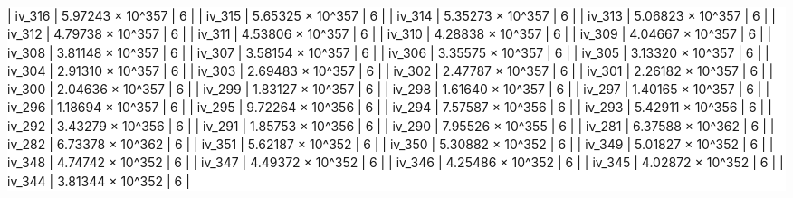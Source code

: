 | iv_316 | 5.97243 × 10^357 | 6 |
| iv_315 | 5.65325 × 10^357 | 6 |
| iv_314 | 5.35273 × 10^357 | 6 |
| iv_313 | 5.06823 × 10^357 | 6 |
| iv_312 | 4.79738 × 10^357 | 6 |
| iv_311 | 4.53806 × 10^357 | 6 |
| iv_310 | 4.28838 × 10^357 | 6 |
| iv_309 | 4.04667 × 10^357 | 6 |
| iv_308 | 3.81148 × 10^357 | 6 |
| iv_307 | 3.58154 × 10^357 | 6 |
| iv_306 | 3.35575 × 10^357 | 6 |
| iv_305 | 3.13320 × 10^357 | 6 |
| iv_304 | 2.91310 × 10^357 | 6 |
| iv_303 | 2.69483 × 10^357 | 6 |
| iv_302 | 2.47787 × 10^357 | 6 |
| iv_301 | 2.26182 × 10^357 | 6 |
| iv_300 | 2.04636 × 10^357 | 6 |
| iv_299 | 1.83127 × 10^357 | 6 |
| iv_298 | 1.61640 × 10^357 | 6 |
| iv_297 | 1.40165 × 10^357 | 6 |
| iv_296 | 1.18694 × 10^357 | 6 |
| iv_295 | 9.72264 × 10^356 | 6 |
| iv_294 | 7.57587 × 10^356 | 6 |
| iv_293 | 5.42911 × 10^356 | 6 |
| iv_292 | 3.43279 × 10^356 | 6 |
| iv_291 | 1.85753 × 10^356 | 6 |
| iv_290 | 7.95526 × 10^355 | 6 |
| iv_281 | 6.37588 × 10^362 | 6 |
| iv_282 | 6.73378 × 10^362 | 6 |
| iv_351 | 5.62187 × 10^352 | 6 |
| iv_350 | 5.30882 × 10^352 | 6 |
| iv_349 | 5.01827 × 10^352 | 6 |
| iv_348 | 4.74742 × 10^352 | 6 |
| iv_347 | 4.49372 × 10^352 | 6 |
| iv_346 | 4.25486 × 10^352 | 6 |
| iv_345 | 4.02872 × 10^352 | 6 |
| iv_344 | 3.81344 × 10^352 | 6 |